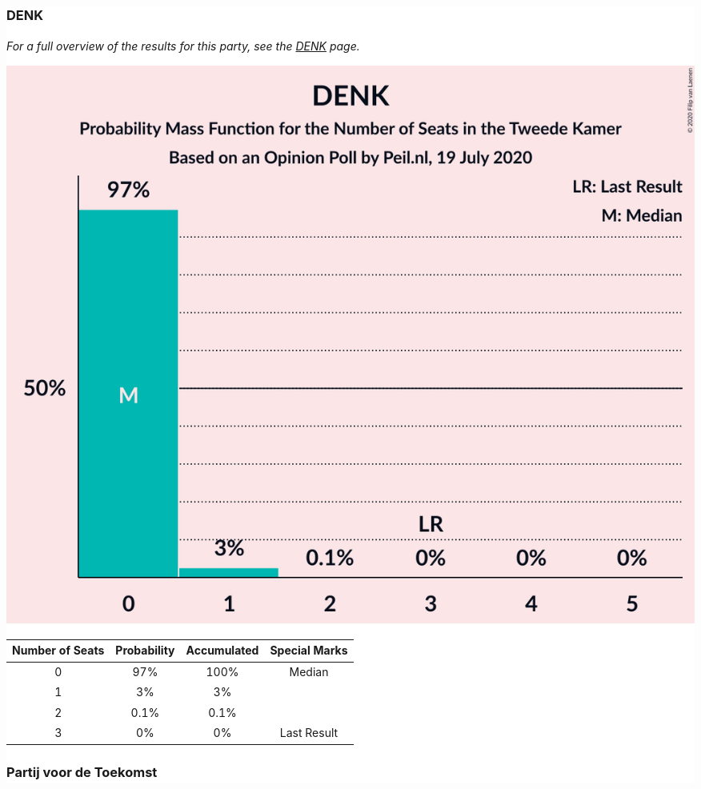 ### DENK

*For a full overview of the results for this party, see the [DENK](party-denk.html) page.*

![Graph with seats probability mass function not yet produced](2020-07-19-Peilnl-seats-pmf-denk.png "Seats Probability Mass Function")

| Number of Seats | Probability | Accumulated | Special Marks |
|:---------------:|:-----------:|:-----------:|:-------------:|
| 0 | 97% | 100% | Median |
| 1 | 3% | 3% |  |
| 2 | 0.1% | 0.1% |  |
| 3 | 0% | 0% | Last Result |

### Partij voor de Toekomst
